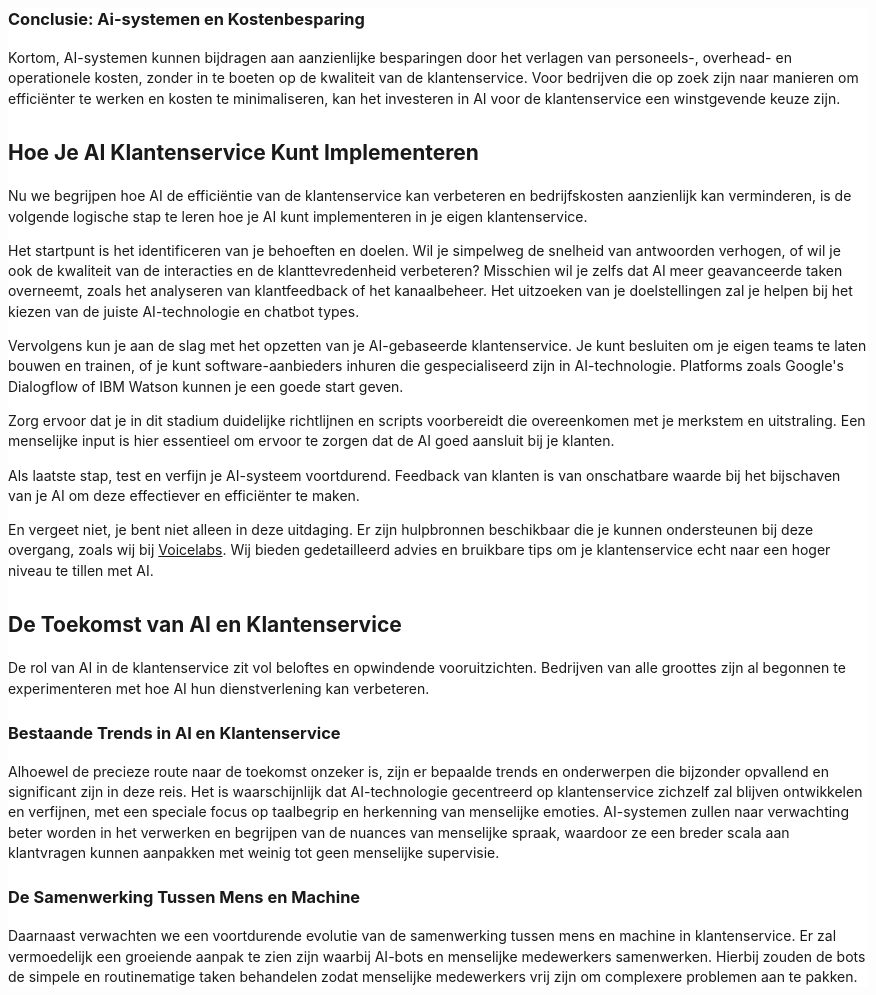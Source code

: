 ### Conclusie: Ai-systemen en Kostenbesparing

Kortom, AI-systemen kunnen bijdragen aan aanzienlijke besparingen door het verlagen van personeels-, overhead- en operationele kosten, zonder in te boeten op de kwaliteit van de klantenservice. Voor bedrijven die op zoek zijn naar manieren om efficiënter te werken en kosten te minimaliseren, kan het investeren in AI voor de klantenservice een winstgevende keuze zijn.

## Hoe Je AI Klantenservice Kunt Implementeren

Nu we begrijpen hoe AI de efficiëntie van de klantenservice kan verbeteren en bedrijfskosten aanzienlijk kan verminderen, is de volgende logische stap te leren hoe je AI kunt implementeren in je eigen klantenservice.

Het startpunt is het identificeren van je behoeften en doelen. Wil je simpelweg de snelheid van antwoorden verhogen, of wil je ook de kwaliteit van de interacties en de klanttevredenheid verbeteren? Misschien wil je zelfs dat AI meer geavanceerde taken overneemt, zoals het analyseren van klantfeedback of het kanaalbeheer. Het uitzoeken van je doelstellingen zal je helpen bij het kiezen van de juiste AI-technologie en chatbot types.

Vervolgens kun je aan de slag met het opzetten van je AI-gebaseerde klantenservice. Je kunt besluiten om je eigen teams te laten bouwen en trainen, of je kunt software-aanbieders inhuren die gespecialiseerd zijn in AI-technologie. Platforms zoals Google's Dialogflow of IBM Watson kunnen je een goede start geven.

Zorg ervoor dat je in dit stadium duidelijke richtlijnen en scripts voorbereidt die overeenkomen met je merkstem en uitstraling. Een menselijke input is hier essentieel om ervoor te zorgen dat de AI goed aansluit bij je klanten.

Als laatste stap, test en verfijn je AI-systeem voortdurend. Feedback van klanten is van onschatbare waarde bij het bijschaven van je AI om deze effectiever en efficiënter te maken.

En vergeet niet, je bent niet alleen in deze uitdaging. Er zijn hulpbronnen beschikbaar die je kunnen ondersteunen bij deze overgang, zoals wij bij [Voicelabs](https://www.voicelabs.nl/blog/verhoog-de-efficientie-van-je-klantenservice-met-ai-telefonisten). Wij bieden gedetailleerd advies en bruikbare tips om je klantenservice echt naar een hoger niveau te tillen met AI.

## De Toekomst van AI en Klantenservice

De rol van AI in de klantenservice zit vol beloftes en opwindende vooruitzichten. Bedrijven van alle groottes zijn al begonnen te experimenteren met hoe AI hun dienstverlening kan verbeteren.

### Bestaande Trends in AI en Klantenservice

Alhoewel de precieze route naar de toekomst onzeker is, zijn er bepaalde trends en onderwerpen die bijzonder opvallend en significant zijn in deze reis. Het is waarschijnlijk dat AI-technologie gecentreerd op klantenservice zichzelf zal blijven ontwikkelen en verfijnen, met een speciale focus op taalbegrip en herkenning van menselijke emoties. AI-systemen zullen naar verwachting beter worden in het verwerken en begrijpen van de nuances van menselijke spraak, waardoor ze een breder scala aan klantvragen kunnen aanpakken met weinig tot geen menselijke supervisie.

### De Samenwerking Tussen Mens en Machine

Daarnaast verwachten we een voortdurende evolutie van de samenwerking tussen mens en machine in klantenservice. Er zal vermoedelijk een groeiende aanpak te zien zijn waarbij AI-bots en menselijke medewerkers samenwerken. Hierbij zouden de bots de simpele en routinematige taken behandelen zodat menselijke medewerkers vrij zijn om complexere problemen aan te pakken.
